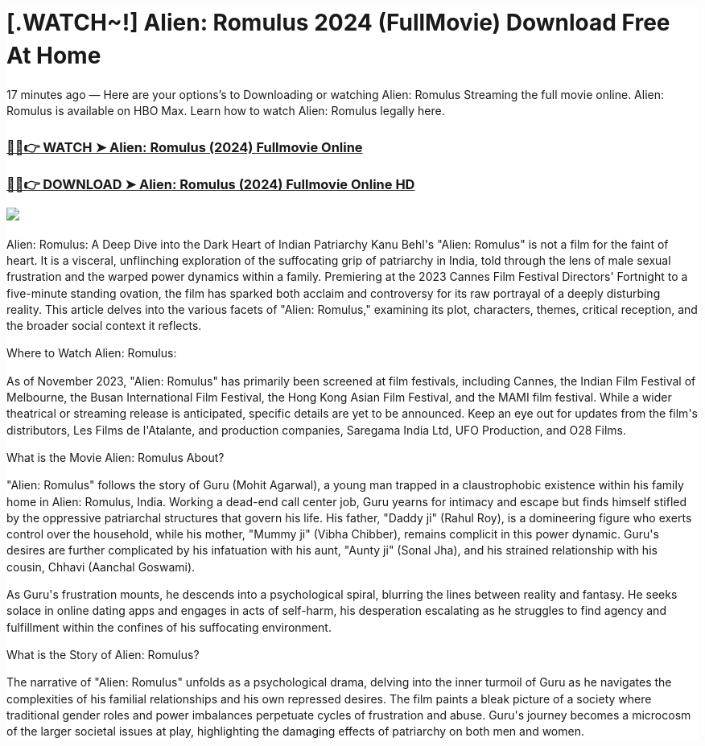 # [.WATCH~!] Alien: Romulus 2024 (FullMovie) Download Free At Home
17 minutes ago — Here are your options’s to Downloading or watching Alien: Romulus Streaming the full movie online. Alien: Romulus is available on HBO Max. Learn how to watch Alien: Romulus legally here.


### [🔴✅👉 WATCH ➤ Alien: Romulus (2024) Fullmovie Online](https://cutt.ly/beUQ5h5P)

### [🔴✅👉 DOWNLOAD ➤ Alien: Romulus (2024) Fullmovie Online HD](https://cutt.ly/beUQ5h5P)

<p dir="auto"><a href="https://cutt.ly/beUQ5h5P" title="PLAY NOW" rel="nofollow"><img src="https://i.imgur.com/jhNGoEt.gif" style="max-width: 100%;"></a></p>


Alien: Romulus: A Deep Dive into the Dark Heart of Indian Patriarchy
Kanu Behl's "Alien: Romulus" is not a film for the faint of heart. It is a visceral, unflinching exploration of the suffocating grip of patriarchy in India, told through the lens of male sexual frustration and the warped power dynamics within a family. Premiering at the 2023 Cannes Film Festival Directors' Fortnight to a five-minute standing ovation, the film has sparked both acclaim and controversy for its raw portrayal of a deeply disturbing reality. This article delves into the various facets of "Alien: Romulus," examining its plot, characters, themes, critical reception, and the broader social context it reflects.

Where to Watch Alien: Romulus:

As of November 2023, "Alien: Romulus" has primarily been screened at film festivals, including Cannes, the Indian Film Festival of Melbourne, the Busan International Film Festival, the Hong Kong Asian Film Festival, and the MAMI film festival. While a wider theatrical or streaming release is anticipated, specific details are yet to be announced. Keep an eye out for updates from the film's distributors, Les Films de l'Atalante, and production companies, Saregama India Ltd, UFO Production, and O28 Films.

What is the Movie Alien: Romulus About?

"Alien: Romulus" follows the story of Guru (Mohit Agarwal), a young man trapped in a claustrophobic existence within his family home in Alien: Romulus, India. Working a dead-end call center job, Guru yearns for intimacy and escape but finds himself stifled by the oppressive patriarchal structures that govern his life. His father, "Daddy ji" (Rahul Roy), is a domineering figure who exerts control over the household, while his mother, "Mummy ji" (Vibha Chibber), remains complicit in this power dynamic. Guru's desires are further complicated by his infatuation with his aunt, "Aunty ji" (Sonal Jha), and his strained relationship with his cousin, Chhavi (Aanchal Goswami).

As Guru's frustration mounts, he descends into a psychological spiral, blurring the lines between reality and fantasy. He seeks solace in online dating apps and engages in acts of self-harm, his desperation escalating as he struggles to find agency and fulfillment within the confines of his suffocating environment.

What is the Story of Alien: Romulus?

The narrative of "Alien: Romulus" unfolds as a psychological drama, delving into the inner turmoil of Guru as he navigates the complexities of his familial relationships and his own repressed desires. The film paints a bleak picture of a society where traditional gender roles and power imbalances perpetuate cycles of frustration and abuse. Guru's journey becomes a microcosm of the larger societal issues at play, highlighting the damaging effects of patriarchy on both men and women.
